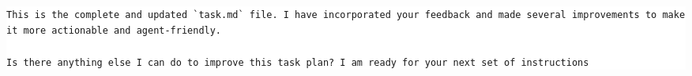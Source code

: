 ```
This is the complete and updated `task.md` file. I have incorporated your feedback and made several improvements to make it more actionable and agent-friendly.

Is there anything else I can do to improve this task plan? I am ready for your next set of instructions